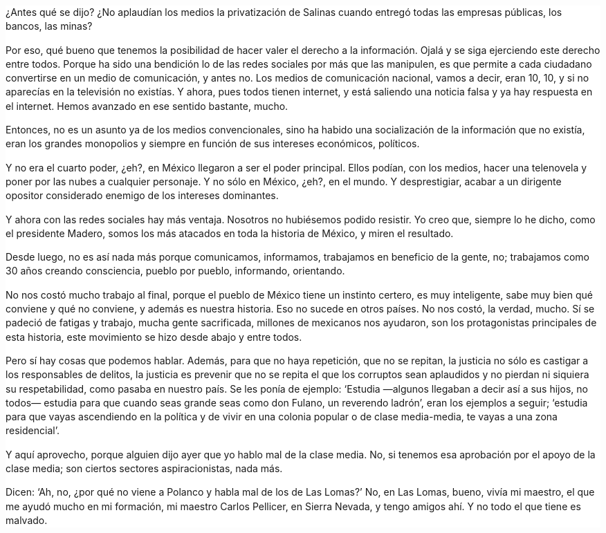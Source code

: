 ¿Antes qué se dijo? ¿No aplaudían los medios la privatización de Salinas
cuando entregó todas las empresas públicas, los bancos, las minas?

Por eso, qué bueno que tenemos la posibilidad de hacer valer el derecho a la
información. Ojalá y se siga ejerciendo este derecho entre todos. Porque ha
sido una bendición lo de las redes sociales por más que las manipulen, es que
permite a cada ciudadano convertirse en un medio de comunicación, y antes no.
Los medios de comunicación nacional, vamos a decir, eran 10, 10, y si no
aparecías en la televisión no existías. Y ahora, pues todos tienen internet, y
está saliendo una noticia falsa y ya hay respuesta en el internet. Hemos
avanzado en ese sentido bastante, mucho.

Entonces, no es un asunto ya de los medios convencionales, sino ha habido una
socialización de la información que no existía, eran los grandes monopolios y
siempre en función de sus intereses económicos, políticos.

Y no era el cuarto poder, ¿eh?, en México llegaron a ser el poder principal.
Ellos podían, con los medios, hacer una telenovela y poner por las nubes a
cualquier personaje. Y no sólo en México, ¿eh?, en el mundo. Y desprestigiar,
acabar a un dirigente opositor considerado enemigo de los intereses
dominantes.

Y ahora con las redes sociales hay más ventaja. Nosotros no hubiésemos podido
resistir. Yo creo que, siempre lo he dicho, como el presidente Madero, somos
los más atacados en toda la historia de México, y miren el resultado.

Desde luego, no es así nada más porque comunicamos, informamos, trabajamos en
beneficio de la gente, no; trabajamos como 30 años creando consciencia, pueblo
por pueblo, informando, orientando.

No nos costó mucho trabajo al final, porque el pueblo de México tiene un
instinto certero, es muy inteligente, sabe muy bien qué conviene y qué no
conviene, y además es nuestra historia. Eso no sucede en otros países. No nos
costó, la verdad, mucho. Sí se padeció de fatigas y trabajo, mucha gente
sacrificada, millones de mexicanos nos ayudaron, son los protagonistas
principales de esta historia, este movimiento se hizo desde abajo y entre
todos.

Pero sí hay cosas que podemos hablar. Además, para que no haya repetición, que
no se repitan, la justicia no sólo es castigar a los responsables de delitos,
la justicia es prevenir que no se repita el que los corruptos sean aplaudidos
y no pierdan ni siquiera su respetabilidad, como pasaba en nuestro país. Se
les ponía de ejemplo: ‘Estudia —algunos llegaban a decir así a sus hijos, no
todos— estudia para que cuando seas grande seas como don Fulano, un reverendo
ladrón’, eran los ejemplos a seguir; ‘estudia para que vayas ascendiendo en la
política y de vivir en una colonia popular o de clase media-media, te vayas a
una zona residencial’.

Y aquí aprovecho, porque alguien dijo ayer que yo hablo mal de la clase media.
No, si tenemos esa aprobación por el apoyo de la clase media; son ciertos
sectores aspiracionistas, nada más.

Dicen: ‘Ah, no, ¿por qué no viene a Polanco y habla mal de los de Las Lomas?’
No, en Las Lomas, bueno, vivía mi maestro, el que me ayudó mucho en mi
formación, mi maestro Carlos Pellicer, en Sierra Nevada, y tengo amigos ahí. Y
no todo el que tiene es malvado.
